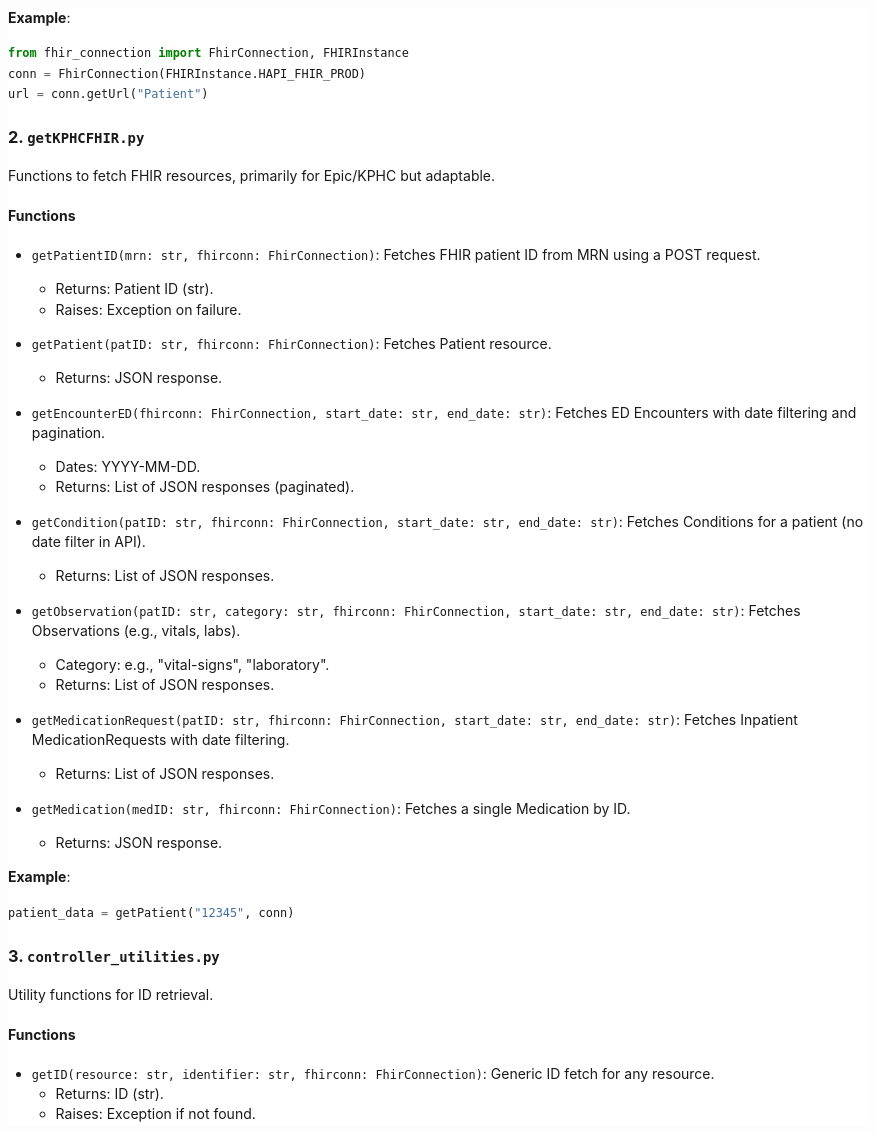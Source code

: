 **Example**:
```python
from fhir_connection import FhirConnection, FHIRInstance
conn = FhirConnection(FHIRInstance.HAPI_FHIR_PROD)
url = conn.getUrl("Patient")
```

### 2. `getKPHCFHIR.py`

Functions to fetch FHIR resources, primarily for Epic/KPHC but adaptable.

#### Functions
- `getPatientID(mrn: str, fhirconn: FhirConnection)`: Fetches FHIR patient ID from MRN using a POST request.
  - Returns: Patient ID (str).
  - Raises: Exception on failure.

- `getPatient(patID: str, fhirconn: FhirConnection)`: Fetches Patient resource.
  - Returns: JSON response.

- `getEncounterED(fhirconn: FhirConnection, start_date: str, end_date: str)`: Fetches ED Encounters with date filtering and pagination.
  - Dates: YYYY-MM-DD.
  - Returns: List of JSON responses (paginated).

- `getCondition(patID: str, fhirconn: FhirConnection, start_date: str, end_date: str)`: Fetches Conditions for a patient (no date filter in API).
  - Returns: List of JSON responses.

- `getObservation(patID: str, category: str, fhirconn: FhirConnection, start_date: str, end_date: str)`: Fetches Observations (e.g., vitals, labs).
  - Category: e.g., "vital-signs", "laboratory".
  - Returns: List of JSON responses.

- `getMedicationRequest(patID: str, fhirconn: FhirConnection, start_date: str, end_date: str)`: Fetches Inpatient MedicationRequests with date filtering.
  - Returns: List of JSON responses.

- `getMedication(medID: str, fhirconn: FhirConnection)`: Fetches a single Medication by ID.
  - Returns: JSON response.

**Example**:
```python
patient_data = getPatient("12345", conn)
```

### 3. `controller_utilities.py`

Utility functions for ID retrieval.

#### Functions
- `getID(resource: str, identifier: str, fhirconn: FhirConnection)`: Generic ID fetch for any resource.
  - Returns: ID (str).
  - Raises: Exception if not found.
